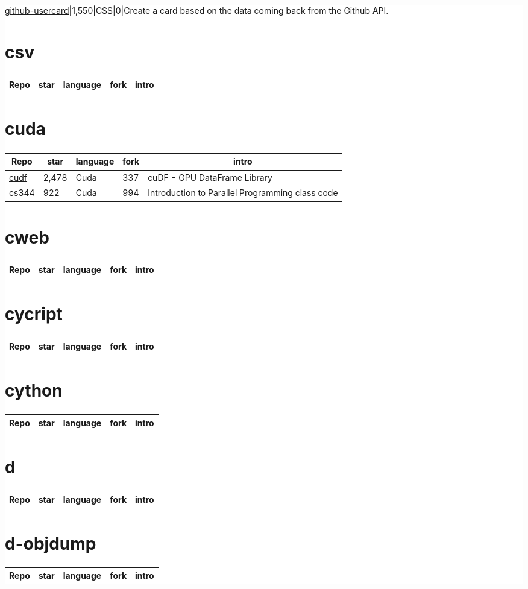 [github-usercard](https://github.com/LambdaSchool/github-usercard)|1,550|CSS|0|Create a card based on the data coming back from the Github API.


# csv

Repo|star|language|fork|intro
-|-|-|-|-



# cuda

Repo|star|language|fork|intro
-|-|-|-|-
[cudf](https://github.com/rapidsai/cudf)|2,478|Cuda|337|cuDF - GPU DataFrame Library
[cs344](https://github.com/udacity/cs344)|922|Cuda|994|Introduction to Parallel Programming class code


# cweb

Repo|star|language|fork|intro
-|-|-|-|-



# cycript

Repo|star|language|fork|intro
-|-|-|-|-



# cython

Repo|star|language|fork|intro
-|-|-|-|-



# d

Repo|star|language|fork|intro
-|-|-|-|-



# d-objdump

Repo|star|language|fork|intro
-|-|-|-|-
